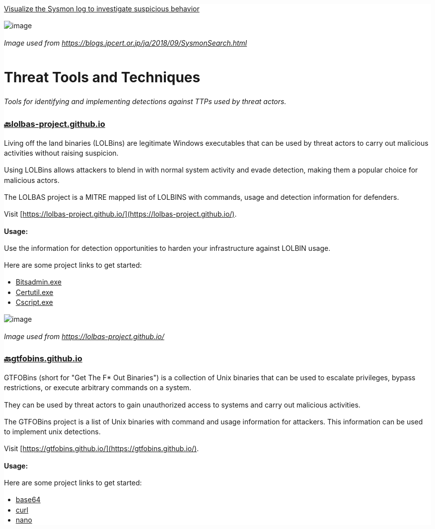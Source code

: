[Visualize the Sysmon log to investigate suspicious behavior](https://blogs.jpcert.or.jp/ja/2018/09/SysmonSearch.html)

![image](https://user-images.githubusercontent.com/100603074/218200383-84e4c9f4-3e34-4973-b37c-a9160a74b5e0.png)

*Image used from https://blogs.jpcert.or.jp/ja/2018/09/SysmonSearch.html*

Threat Tools and Techniques
====================

*Tools for identifying and implementing detections against TTPs used by threat actors.*

### [🔙](#tool-list)[lolbas-project.github.io](https://lolbas-project.github.io/)

Living off the land binaries (LOLBins) are legitimate Windows executables that can be used by threat actors to carry out malicious activities without raising suspicion. 

Using LOLBins allows attackers to blend in with normal system activity and evade detection, making them a popular choice for malicious actors.

The LOLBAS project is a MITRE mapped list of LOLBINS with commands, usage and detection information for defenders.

Visit [https://lolbas-project.github.io/](https://lolbas-project.github.io/).

**Usage:** 

Use the information for detection opportunities to harden your infrastructure against LOLBIN usage. 

Here are some project links to get started:

- [Bitsadmin.exe](https://lolbas-project.github.io/lolbas/Binaries/Bitsadmin/)
- [Certutil.exe](https://lolbas-project.github.io/lolbas/Binaries/Certutil/)
- [Cscript.exe](https://lolbas-project.github.io/lolbas/Binaries/Cscript/)

![image](https://user-images.githubusercontent.com/100603074/210625466-9ab87233-e822-4961-a68a-f863f56ef830.png)

*Image used from https://lolbas-project.github.io/*

### [🔙](#tool-list)[gtfobins.github.io](https://gtfobins.github.io/)

GTFOBins (short for "Get The F* Out Binaries") is a collection of Unix binaries that can be used to escalate privileges, bypass restrictions, or execute arbitrary commands on a system.

They can be used by threat actors to gain unauthorized access to systems and carry out malicious activities.

The GTFOBins project is a list of Unix binaries with command and usage information for attackers. This information can be used to implement unix detections.

Visit [https://gtfobins.github.io/](https://gtfobins.github.io/).

**Usage:** 

Here are some project links to get started:

- [base64](https://gtfobins.github.io/gtfobins/base64/)
- [curl](https://gtfobins.github.io/gtfobins/curl/)
- [nano](https://gtfobins.github.io/gtfobins/nano/)
